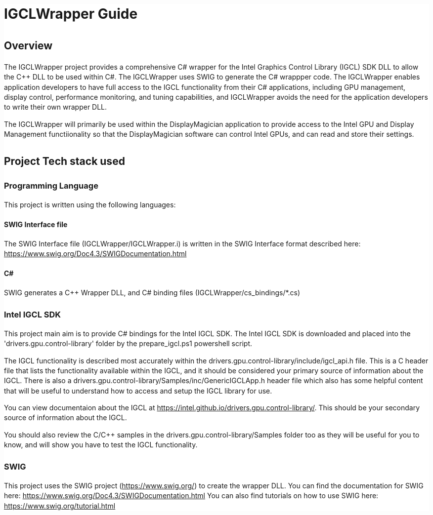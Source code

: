 # IGCLWrapper Guide

## Overview

The IGCLWrapper project provides a comprehensive C# wrapper for the Intel Graphics Control Library (IGCL) SDK DLL to allow the C++ DLL to be used within C#. The IGCLWrapper uses SWIG to generate the C# wrappper code. The IGCLWrapper enables application developers to have full access to the IGCL functionality from their C# applications, including GPU management, display control, performance monitoring, and tuning capabilities, and IGCLWrapper avoids the need for the application developers to write their own wrapper DLL.

The IGCLWrapper will primarily be used within the DisplayMagician application to provide access to the Intel GPU and Display Management functiionality so that the DisplayMagician software can control Intel GPUs, and can read and store their settings. 

## Project Tech stack used

### Programming Language

This project is written using the following languages:

#### SWIG Interface file

The SWIG Interface file (IGCLWrapper/IGCLWrapper.i) is written in the SWIG Interface format described here: https://www.swig.org/Doc4.3/SWIGDocumentation.html

#### C#

SWIG generates a C++ Wrapper DLL, and C# binding files (IGCLWrapper/cs_bindings/*.cs)

### Intel IGCL SDK

This project main aim is to provide C# bindings for the Intel IGCL SDK. The Intel IGCL SDK is downloaded and placed into the 'drivers.gpu.control-library' folder by the prepare_igcl.ps1 powershell script. 

The IGCL functionality is described most accurately within the drivers.gpu.control-library/include/igcl_api.h file. This is a C header file that lists the functionality available within the IGCL, and it should be considered your primary source of information about the IGCL. There is also a drivers.gpu.control-library/Samples/inc/GenericIGCLApp.h header file which also has some helpful content that will be useful to understand how to access and setup the IGCL library for use.

You can view documentaion about the IGCL at https://intel.github.io/drivers.gpu.control-library/. This should be your secondary source of information about the IGCL.

You should also review the C/C++ samples in the drivers.gpu.control-library/Samples folder too as they will be useful for you to know, and will show you have to test the IGCL functionality.

### SWIG

This project uses the SWIG project (https://www.swig.org/) to create the wrapper DLL. You can find the documentation for SWIG here: https://www.swig.org/Doc4.3/SWIGDocumentation.html
You can also find tutorials on how to use SWIG here: https://www.swig.org/tutorial.html
